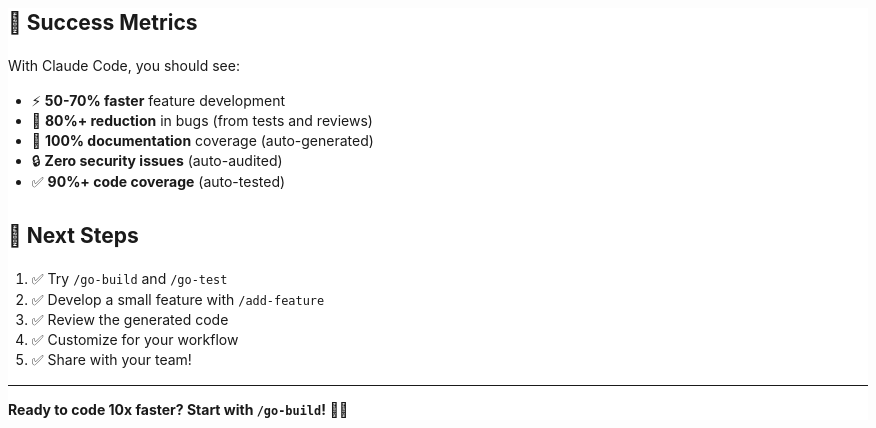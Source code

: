 ## 🎯 Success Metrics

With Claude Code, you should see:
- ⚡ **50-70% faster** feature development
- 🐛 **80%+ reduction** in bugs (from tests and reviews)
- 📝 **100% documentation** coverage (auto-generated)
- 🔒 **Zero security issues** (auto-audited)
- ✅ **90%+ code coverage** (auto-tested)

## 🚀 Next Steps

1. ✅ Try `/go-build` and `/go-test`
2. ✅ Develop a small feature with `/add-feature`
3. ✅ Review the generated code
4. ✅ Customize for your workflow
5. ✅ Share with your team!

---

**Ready to code 10x faster? Start with `/go-build`!** 🚂✨
